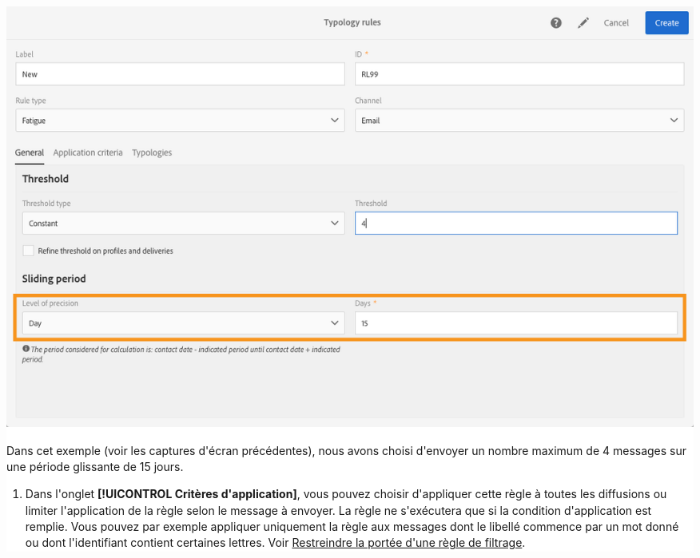    ![](assets/fatigue6.png)

   Dans cet exemple (voir les captures d'écran précédentes), nous avons choisi d'envoyer un nombre maximum de 4 messages sur une période glissante de 15 jours.

1. Dans l'onglet **[!UICONTROL Critères d'application]**, vous pouvez choisir d'appliquer cette règle à toutes les diffusions ou limiter l'application de la règle selon le message à envoyer. La règle ne s'exécutera que si la condition d'application est remplie. Vous pouvez par exemple appliquer uniquement la règle aux messages dont le libellé commence par un mot donné ou dont l'identifiant contient certaines lettres. Voir [Restreindre la portée d'une règle de filtrage](../../administration/using/filtering-rules.md#restricting-the-applicability-of-a-filtering-rule).
